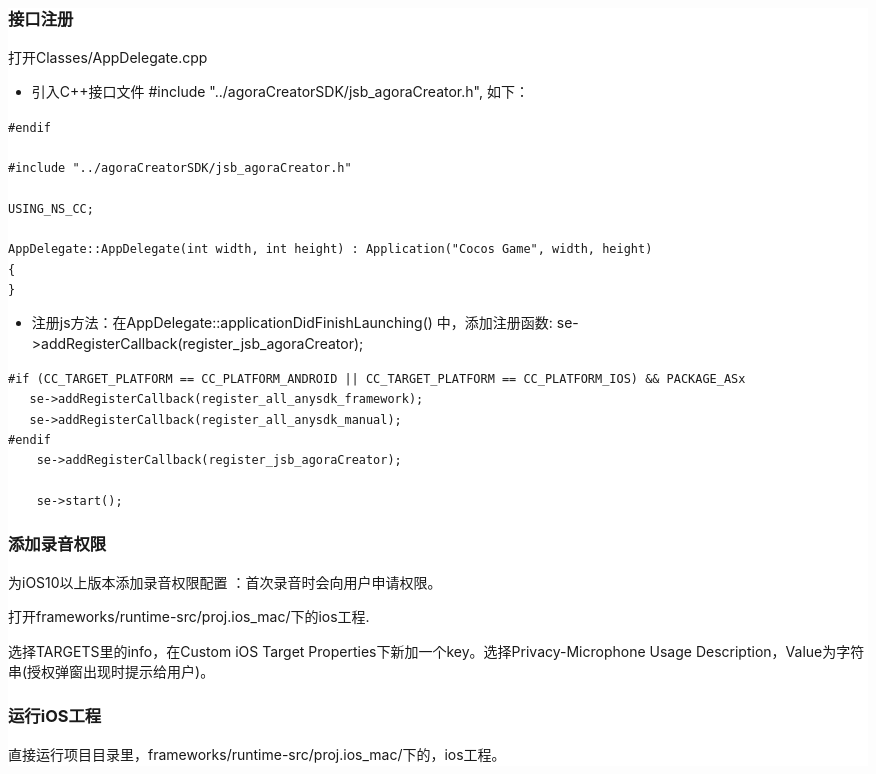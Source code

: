 ### 接口注册

打开Classes/AppDelegate.cpp

* 引入C++接口文件 #include "../agoraCreatorSDK/jsb_agoraCreator.h", 如下： 

```
#endif

#include "../agoraCreatorSDK/jsb_agoraCreator.h"

USING_NS_CC;

AppDelegate::AppDelegate(int width, int height) : Application("Cocos Game", width, height)
{
}

```
* 注册js方法：在AppDelegate::applicationDidFinishLaunching() 中，添加注册函数: 
 	se->addRegisterCallback(register_jsb_agoraCreator);

```
#if (CC_TARGET_PLATFORM == CC_PLATFORM_ANDROID || CC_TARGET_PLATFORM == CC_PLATFORM_IOS) && PACKAGE_ASx
   se->addRegisterCallback(register_all_anysdk_framework);
   se->addRegisterCallback(register_all_anysdk_manual);
#endif
    se->addRegisterCallback(register_jsb_agoraCreator);

    se->start();
```


### 添加录音权限



为iOS10以上版本添加录音权限配置 ：首次录音时会向用户申请权限。

打开frameworks/runtime-src/proj.ios_mac/下的ios工程.

选择TARGETS里的info，在Custom iOS Target Properties下新加一个key。选择Privacy-Microphone Usage Description，Value为字符串(授权弹窗出现时提示给用户)。


### 运行iOS工程

直接运行项目目录里，frameworks/runtime-src/proj.ios_mac/下的，ios工程。 


	

	
